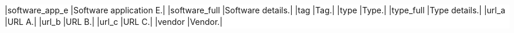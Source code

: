 |software_app_e         |Software application E.|
|software_full          |Software details.|
|tag                    |Tag.|
|type                   |Type.|
|type_full              |Type details.|
|url_a                  |URL A.|
|url_b                  |URL B.|
|url_c                  |URL C.|
|vendor                 |Vendor.|
